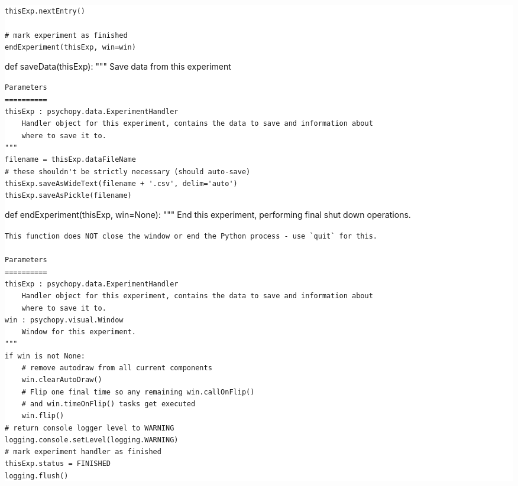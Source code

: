     thisExp.nextEntry()
    
    # mark experiment as finished
    endExperiment(thisExp, win=win)


def saveData(thisExp):
    """
    Save data from this experiment
    
    Parameters
    ==========
    thisExp : psychopy.data.ExperimentHandler
        Handler object for this experiment, contains the data to save and information about 
        where to save it to.
    """
    filename = thisExp.dataFileName
    # these shouldn't be strictly necessary (should auto-save)
    thisExp.saveAsWideText(filename + '.csv', delim='auto')
    thisExp.saveAsPickle(filename)


def endExperiment(thisExp, win=None):
    """
    End this experiment, performing final shut down operations.
    
    This function does NOT close the window or end the Python process - use `quit` for this.
    
    Parameters
    ==========
    thisExp : psychopy.data.ExperimentHandler
        Handler object for this experiment, contains the data to save and information about 
        where to save it to.
    win : psychopy.visual.Window
        Window for this experiment.
    """
    if win is not None:
        # remove autodraw from all current components
        win.clearAutoDraw()
        # Flip one final time so any remaining win.callOnFlip() 
        # and win.timeOnFlip() tasks get executed
        win.flip()
    # return console logger level to WARNING
    logging.console.setLevel(logging.WARNING)
    # mark experiment handler as finished
    thisExp.status = FINISHED
    logging.flush()

